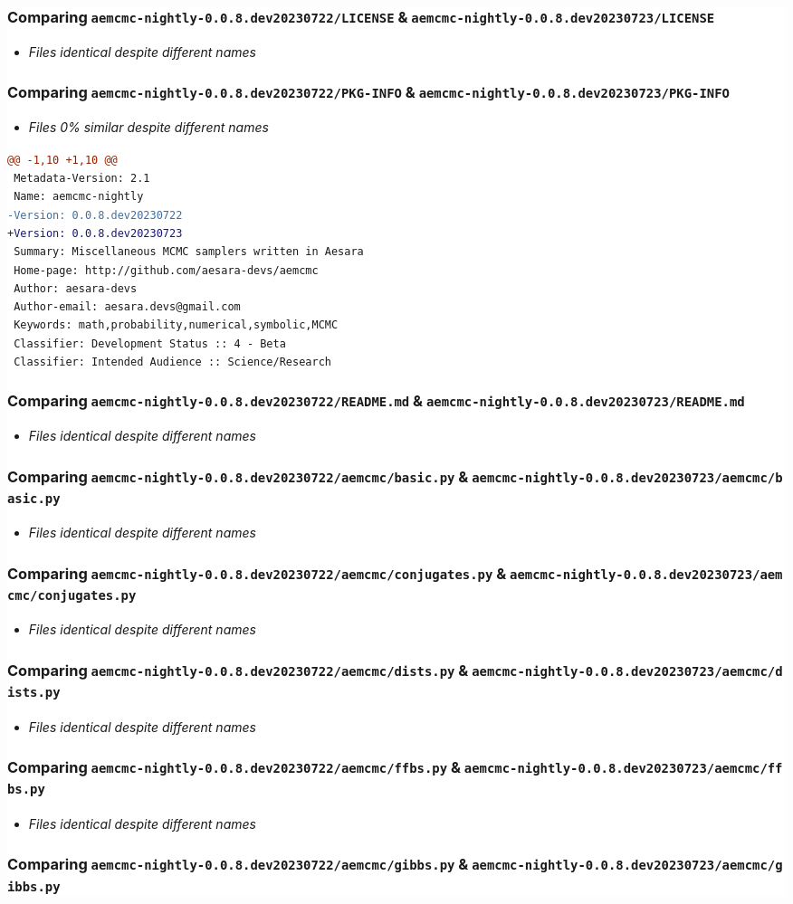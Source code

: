### Comparing `aemcmc-nightly-0.0.8.dev20230722/LICENSE` & `aemcmc-nightly-0.0.8.dev20230723/LICENSE`

 * *Files identical despite different names*

### Comparing `aemcmc-nightly-0.0.8.dev20230722/PKG-INFO` & `aemcmc-nightly-0.0.8.dev20230723/PKG-INFO`

 * *Files 0% similar despite different names*

```diff
@@ -1,10 +1,10 @@
 Metadata-Version: 2.1
 Name: aemcmc-nightly
-Version: 0.0.8.dev20230722
+Version: 0.0.8.dev20230723
 Summary: Miscellaneous MCMC samplers written in Aesara
 Home-page: http://github.com/aesara-devs/aemcmc
 Author: aesara-devs
 Author-email: aesara.devs@gmail.com
 Keywords: math,probability,numerical,symbolic,MCMC
 Classifier: Development Status :: 4 - Beta
 Classifier: Intended Audience :: Science/Research
```

### Comparing `aemcmc-nightly-0.0.8.dev20230722/README.md` & `aemcmc-nightly-0.0.8.dev20230723/README.md`

 * *Files identical despite different names*

### Comparing `aemcmc-nightly-0.0.8.dev20230722/aemcmc/basic.py` & `aemcmc-nightly-0.0.8.dev20230723/aemcmc/basic.py`

 * *Files identical despite different names*

### Comparing `aemcmc-nightly-0.0.8.dev20230722/aemcmc/conjugates.py` & `aemcmc-nightly-0.0.8.dev20230723/aemcmc/conjugates.py`

 * *Files identical despite different names*

### Comparing `aemcmc-nightly-0.0.8.dev20230722/aemcmc/dists.py` & `aemcmc-nightly-0.0.8.dev20230723/aemcmc/dists.py`

 * *Files identical despite different names*

### Comparing `aemcmc-nightly-0.0.8.dev20230722/aemcmc/ffbs.py` & `aemcmc-nightly-0.0.8.dev20230723/aemcmc/ffbs.py`

 * *Files identical despite different names*

### Comparing `aemcmc-nightly-0.0.8.dev20230722/aemcmc/gibbs.py` & `aemcmc-nightly-0.0.8.dev20230723/aemcmc/gibbs.py`
